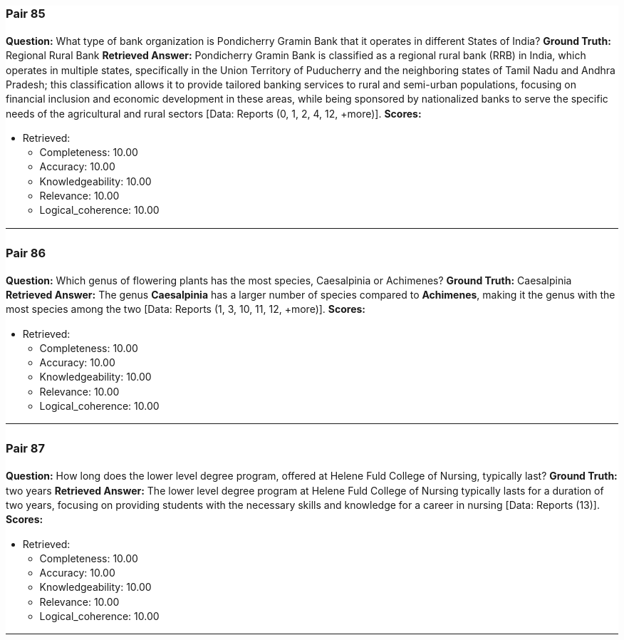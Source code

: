 ### Pair 85
**Question:** What type of bank organization is Pondicherry Gramin Bank that it operates in different States of India?
**Ground Truth:** Regional Rural Bank
**Retrieved Answer:** Pondicherry Gramin Bank is classified as a regional rural bank (RRB) in India, which operates in multiple states, specifically in the Union Territory of Puducherry and the neighboring states of Tamil Nadu and Andhra Pradesh; this classification allows it to provide tailored banking services to rural and semi-urban populations, focusing on financial inclusion and economic development in these areas, while being sponsored by nationalized banks to serve the specific needs of the agricultural and rural sectors [Data: Reports (0, 1, 2, 4, 12, +more)].
**Scores:**
- Retrieved:
  - Completeness: 10.00
  - Accuracy: 10.00
  - Knowledgeability: 10.00
  - Relevance: 10.00
  - Logical_coherence: 10.00

---

### Pair 86
**Question:** Which genus of flowering plants has the most species, Caesalpinia or Achimenes?
**Ground Truth:** Caesalpinia
**Retrieved Answer:** The genus **Caesalpinia** has a larger number of species compared to **Achimenes**, making it the genus with the most species among the two [Data: Reports (1, 3, 10, 11, 12, +more)].
**Scores:**
- Retrieved:
  - Completeness: 10.00
  - Accuracy: 10.00
  - Knowledgeability: 10.00
  - Relevance: 10.00
  - Logical_coherence: 10.00

---

### Pair 87
**Question:** How long does the lower level degree program, offered at Helene Fuld College of Nursing, typically last?
**Ground Truth:** two years
**Retrieved Answer:** The lower level degree program at Helene Fuld College of Nursing typically lasts for a duration of two years, focusing on providing students with the necessary skills and knowledge for a career in nursing [Data: Reports (13)].
**Scores:**
- Retrieved:
  - Completeness: 10.00
  - Accuracy: 10.00
  - Knowledgeability: 10.00
  - Relevance: 10.00
  - Logical_coherence: 10.00

---